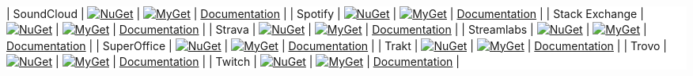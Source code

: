 |          SoundCloud          | [![NuGet](https://img.shields.io/nuget/v/AspNet.Security.OAuth.SoundCloud?logo=nuget&label=NuGet&color=blue)](https://www.nuget.org/packages/AspNet.Security.OAuth.SoundCloud/ "Download AspNet.Security.OAuth.SoundCloud from NuGet.org") | [![MyGet](https://img.shields.io/myget/aspnet-contrib/vpre/AspNet.Security.OAuth.SoundCloud?logo=nuget&label=MyGet&color=blue)](https://www.myget.org/feed/aspnet-contrib/package/nuget/AspNet.Security.OAuth.SoundCloud "Download AspNet.Security.OAuth.SoundCloud from MyGet.org") | [Documentation](https://developers.soundcloud.com/docs#authentication "SoundCloud developer documentation") |
|           Spotify            | [![NuGet](https://img.shields.io/nuget/v/AspNet.Security.OAuth.Spotify?logo=nuget&label=NuGet&color=blue)](https://www.nuget.org/packages/AspNet.Security.OAuth.Spotify/ "Download AspNet.Security.OAuth.Spotify from NuGet.org") | [![MyGet](https://img.shields.io/myget/aspnet-contrib/vpre/AspNet.Security.OAuth.Spotify?logo=nuget&label=MyGet&color=blue)](https://www.myget.org/feed/aspnet-contrib/package/nuget/AspNet.Security.OAuth.Spotify "Download AspNet.Security.OAuth.Spotify from MyGet.org") | [Documentation](https://developer.spotify.com/documentation/general/guides/authorization-guide/ "Spotify developer documentation") |
|        Stack Exchange        | [![NuGet](https://img.shields.io/nuget/v/AspNet.Security.OAuth.StackExchange?logo=nuget&label=NuGet&color=blue)](https://www.nuget.org/packages/AspNet.Security.OAuth.StackExchange/ "Download AspNet.Security.OAuth.StackExchange from NuGet.org") | [![MyGet](https://img.shields.io/myget/aspnet-contrib/vpre/AspNet.Security.OAuth.StackExchange?logo=nuget&label=MyGet&color=blue)](https://www.myget.org/feed/aspnet-contrib/package/nuget/AspNet.Security.OAuth.StackExchange "Download AspNet.Security.OAuth.StackExchange from MyGet.org") | [Documentation](https://api.stackexchange.com/docs/authentication "Stack Exchange developer documentation") |
|            Strava            | [![NuGet](https://img.shields.io/nuget/v/AspNet.Security.OAuth.Strava?logo=nuget&label=NuGet&color=blue)](https://www.nuget.org/packages/AspNet.Security.OAuth.Strava/ "Download AspNet.Security.OAuth.Strava from NuGet.org") | [![MyGet](https://img.shields.io/myget/aspnet-contrib/vpre/AspNet.Security.OAuth.Strava?logo=nuget&label=MyGet&color=blue)](https://www.myget.org/feed/aspnet-contrib/package/nuget/AspNet.Security.OAuth.Strava "Download AspNet.Security.OAuth.Strava from MyGet.org") | [Documentation](https://developers.strava.com/docs/authentication/ "Strava developer documentation") |
|          Streamlabs          | [![NuGet](https://img.shields.io/nuget/v/AspNet.Security.OAuth.Streamlabs?logo=nuget&label=NuGet&color=blue)](https://www.nuget.org/packages/AspNet.Security.OAuth.Streamlabs/ "Download AspNet.Security.OAuth.Streamlabs from NuGet.org") | [![MyGet](https://img.shields.io/myget/aspnet-contrib/vpre/AspNet.Security.OAuth.Streamlabs?logo=nuget&label=MyGet&color=blue)](https://www.myget.org/feed/aspnet-contrib/package/nuget/AspNet.Security.OAuth.Streamlabs "Download AspNet.Security.OAuth.Streamlabs from MyGet.org") | [Documentation](https://dev.streamlabs.com/reference#authorize "Streamlabs developer documentation") |
|         SuperOffice          | [![NuGet](https://img.shields.io/nuget/v/AspNet.Security.OAuth.SuperOffice?logo=nuget&label=NuGet&color=blue)](https://www.nuget.org/packages/AspNet.Security.OAuth.SuperOffice/ "Download AspNet.Security.OAuth.SuperOffice from NuGet.org") | [![MyGet](https://img.shields.io/myget/aspnet-contrib/vpre/AspNet.Security.OAuth.SuperOffice?logo=nuget&label=MyGet&color=blue)](https://www.myget.org/feed/aspnet-contrib/package/nuget/AspNet.Security.OAuth.SuperOffice "Download AspNet.Security.OAuth.SuperOffice from MyGet.org") | [Documentation](https://docs.superoffice.com/en/authentication/online/index.html "SuperOffice developer documentation") |
|            Trakt             | [![NuGet](https://img.shields.io/nuget/v/AspNet.Security.OAuth.Trakt?logo=nuget&label=NuGet&color=blue)](https://www.nuget.org/packages/AspNet.Security.OAuth.Trakt/ "Download AspNet.Security.OAuth.Trakt from NuGet.org") | [![MyGet](https://img.shields.io/myget/aspnet-contrib/vpre/AspNet.Security.OAuth.Trakt?logo=nuget&label=MyGet&color=blue)](https://www.myget.org/feed/aspnet-contrib/package/nuget/AspNet.Security.OAuth.Trakt "Download AspNet.Security.OAuth.Trakt from MyGet.org") | [Documentation](https://trakt.docs.apiary.io/ "Trakt developer documentation") |
|            Trovo             | [![NuGet](https://img.shields.io/nuget/v/AspNet.Security.OAuth.Trovo?logo=nuget&label=NuGet&color=blue)](https://www.nuget.org/packages/AspNet.Security.OAuth.Trovo/ "Download AspNet.Security.OAuth.Trovo from NuGet.org") | [![MyGet](https://img.shields.io/myget/aspnet-contrib/vpre/AspNet.Security.OAuth.Trovo?logo=nuget&label=MyGet&color=blue)](https://www.myget.org/feed/aspnet-contrib/package/nuget/AspNet.Security.OAuth.Trovo "Download AspNet.Security.OAuth.Trovo from MyGet.org") | [Documentation](https://developer.trovo.live/docs/APIs.html "Trovo developer documentation") |
|            Twitch            | [![NuGet](https://img.shields.io/nuget/v/AspNet.Security.OAuth.Twitch?logo=nuget&label=NuGet&color=blue)](https://www.nuget.org/packages/AspNet.Security.OAuth.Twitch/ "Download AspNet.Security.OAuth.Twitch from NuGet.org") | [![MyGet](https://img.shields.io/myget/aspnet-contrib/vpre/AspNet.Security.OAuth.Twitch?logo=nuget&label=MyGet&color=blue)](https://www.myget.org/feed/aspnet-contrib/package/nuget/AspNet.Security.OAuth.Twitch "Download AspNet.Security.OAuth.Twitch from MyGet.org") | [Documentation](https://dev.twitch.tv/docs/authentication/ "Twitch developer documentation") |